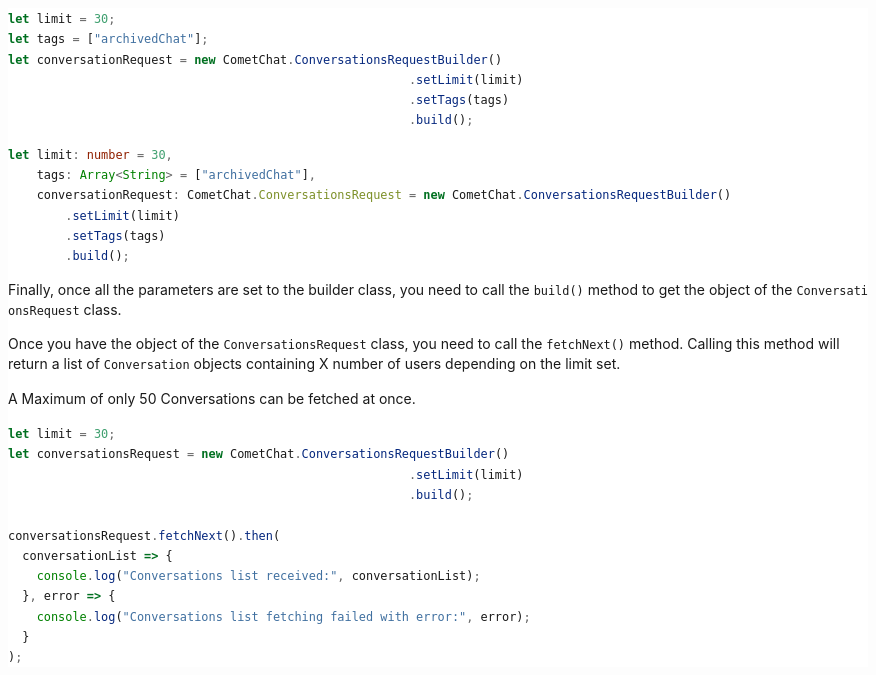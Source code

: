 ```Javascript
let limit = 30;
let tags = ["archivedChat"];
let conversationRequest = new CometChat.ConversationsRequestBuilder()
														.setLimit(limit)
														.setTags(tags)
														.build();
```

</TabItem>

<TabItem value="2" label="Typescript">

```Typescript
let limit: number = 30,
    tags: Array<String> = ["archivedChat"],
    conversationRequest: CometChat.ConversationsRequest = new CometChat.ConversationsRequestBuilder()
        .setLimit(limit)
        .setTags(tags)
        .build();
```

</TabItem>
</Tabs>



Finally, once all the parameters are set to the builder class, you need to call the `build()` method to get the object of the `ConversationsRequest` class.

Once you have the object of the `ConversationsRequest` class, you need to call the `fetchNext()` method. Calling this method will return a list of `Conversation` objects containing X number of users depending on the limit set.

A Maximum of only 50 Conversations can be fetched at once.

<Tabs>
<TabItem value="1" label="Javascript">

```Javascript
let limit = 30;
let conversationsRequest = new CometChat.ConversationsRequestBuilder()
														.setLimit(limit)
														.build();

conversationsRequest.fetchNext().then(
  conversationList => {
    console.log("Conversations list received:", conversationList);
  }, error => {
    console.log("Conversations list fetching failed with error:", error);
  }
);
```

</TabItem>

<TabItem value="2" label="Typescript">

